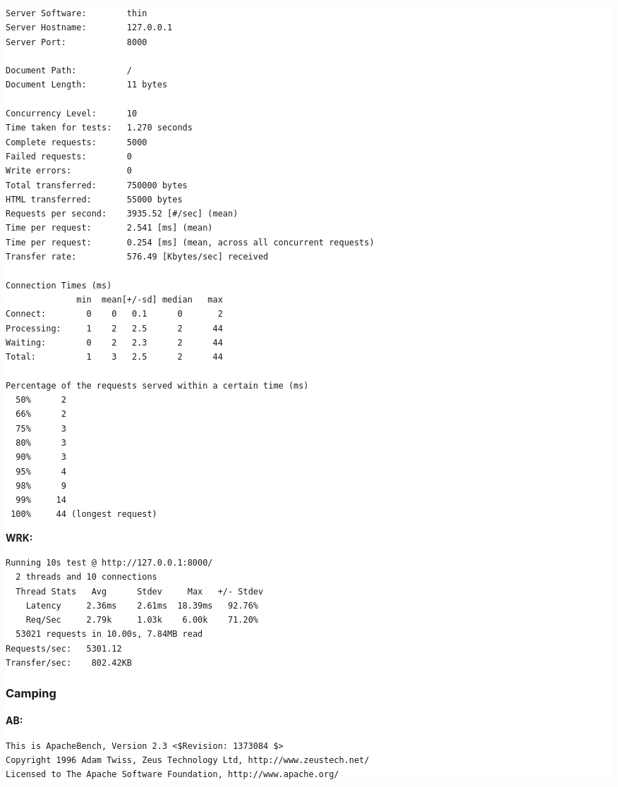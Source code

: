 
    Server Software:        thin
    Server Hostname:        127.0.0.1
    Server Port:            8000

    Document Path:          /
    Document Length:        11 bytes

    Concurrency Level:      10
    Time taken for tests:   1.270 seconds
    Complete requests:      5000
    Failed requests:        0
    Write errors:           0
    Total transferred:      750000 bytes
    HTML transferred:       55000 bytes
    Requests per second:    3935.52 [#/sec] (mean)
    Time per request:       2.541 [ms] (mean)
    Time per request:       0.254 [ms] (mean, across all concurrent requests)
    Transfer rate:          576.49 [Kbytes/sec] received

    Connection Times (ms)
                  min  mean[+/-sd] median   max
    Connect:        0    0   0.1      0       2
    Processing:     1    2   2.5      2      44
    Waiting:        0    2   2.3      2      44
    Total:          1    3   2.5      2      44

    Percentage of the requests served within a certain time (ms)
      50%      2
      66%      2
      75%      3
      80%      3
      90%      3
      95%      4
      98%      9
      99%     14
     100%     44 (longest request)


**WRK:**

    Running 10s test @ http://127.0.0.1:8000/
      2 threads and 10 connections
      Thread Stats   Avg      Stdev     Max   +/- Stdev
        Latency     2.36ms    2.61ms  18.39ms   92.76%
        Req/Sec     2.79k     1.03k    6.00k    71.20%
      53021 requests in 10.00s, 7.84MB read
    Requests/sec:   5301.12
    Transfer/sec:    802.42KB


### Camping

**AB:**

    This is ApacheBench, Version 2.3 <$Revision: 1373084 $>
    Copyright 1996 Adam Twiss, Zeus Technology Ltd, http://www.zeustech.net/
    Licensed to The Apache Software Foundation, http://www.apache.org/
